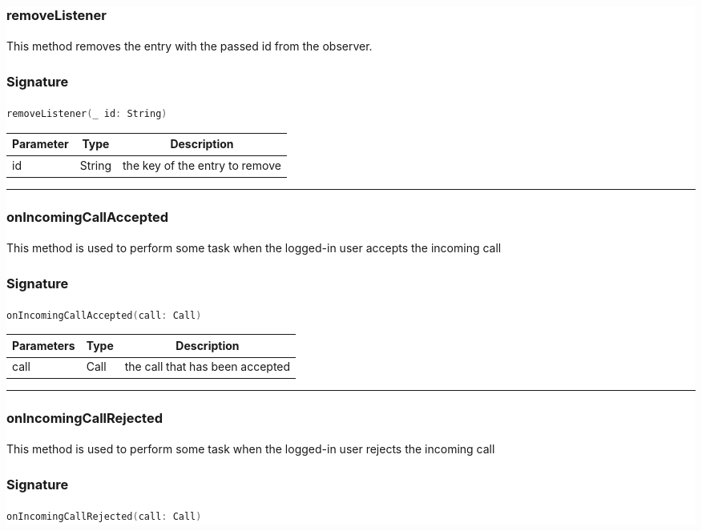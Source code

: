 
### removeListener

This method removes the entry with the passed id from the observer.

### Signature

<Tabs>
<TabItem value="Swift" label="Swift">

```swift
removeListener(_ id: String)
```

</TabItem>
</Tabs>

| Parameter | Type   | Description                    |
| --------- | ------ | ------------------------------ |
| id        | String | the key of the entry to remove |

---

### onIncomingCallAccepted

This method is used to perform some task when the logged-in user accepts the incoming call

### Signature

<Tabs>
<TabItem value="Swift" label="Swift">

```swift
onIncomingCallAccepted(call: Call)
```

</TabItem>
</Tabs>

| Parameters | Type | Description                     |
| ---------- | ---- | ------------------------------- |
| call       | Call | the call that has been accepted |

---

### onIncomingCallRejected

This method is used to perform some task when the logged-in user rejects the incoming call

### Signature

<Tabs>
<TabItem value="Swift" label="Swift">

```swift
onIncomingCallRejected(call: Call)
```
